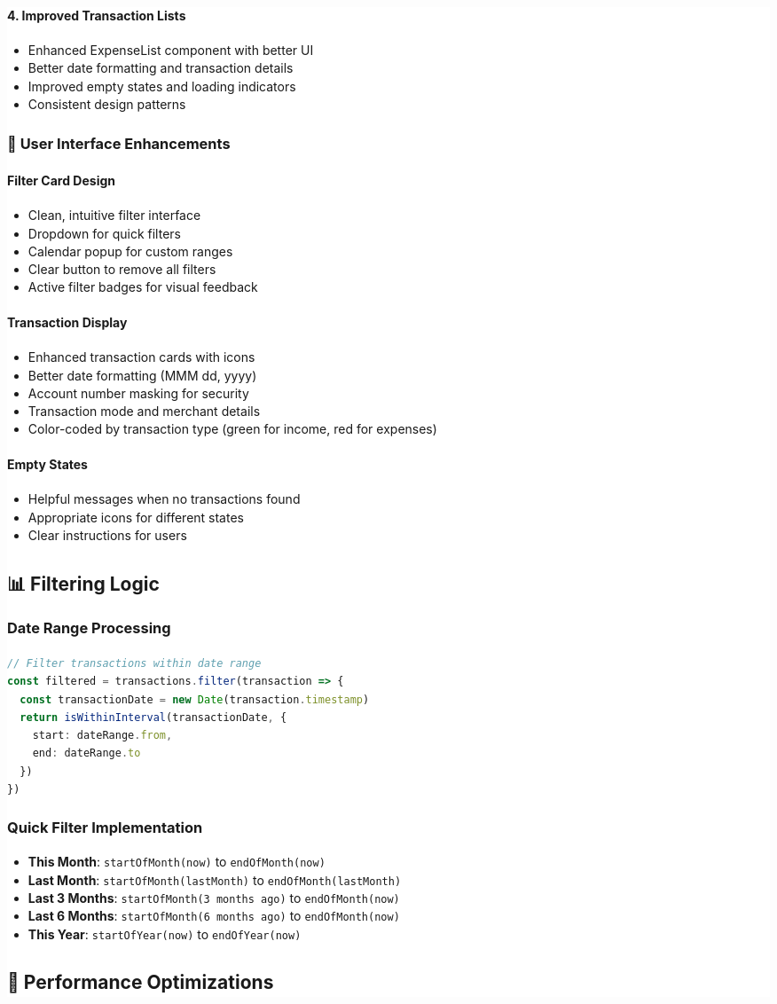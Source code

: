 #### 4. **Improved Transaction Lists**
- Enhanced ExpenseList component with better UI
- Better date formatting and transaction details
- Improved empty states and loading indicators
- Consistent design patterns

### 🎨 **User Interface Enhancements**

#### **Filter Card Design**
- Clean, intuitive filter interface
- Dropdown for quick filters
- Calendar popup for custom ranges
- Clear button to remove all filters
- Active filter badges for visual feedback

#### **Transaction Display**
- Enhanced transaction cards with icons
- Better date formatting (MMM dd, yyyy)
- Account number masking for security
- Transaction mode and merchant details
- Color-coded by transaction type (green for income, red for expenses)

#### **Empty States**
- Helpful messages when no transactions found
- Appropriate icons for different states
- Clear instructions for users

## 📊 **Filtering Logic**

### **Date Range Processing**
```typescript
// Filter transactions within date range
const filtered = transactions.filter(transaction => {
  const transactionDate = new Date(transaction.timestamp)
  return isWithinInterval(transactionDate, {
    start: dateRange.from,
    end: dateRange.to
  })
})
```

### **Quick Filter Implementation**
- **This Month**: `startOfMonth(now)` to `endOfMonth(now)`
- **Last Month**: `startOfMonth(lastMonth)` to `endOfMonth(lastMonth)`
- **Last 3 Months**: `startOfMonth(3 months ago)` to `endOfMonth(now)`
- **Last 6 Months**: `startOfMonth(6 months ago)` to `endOfMonth(now)`
- **This Year**: `startOfYear(now)` to `endOfYear(now)`

## 🚀 **Performance Optimizations**
